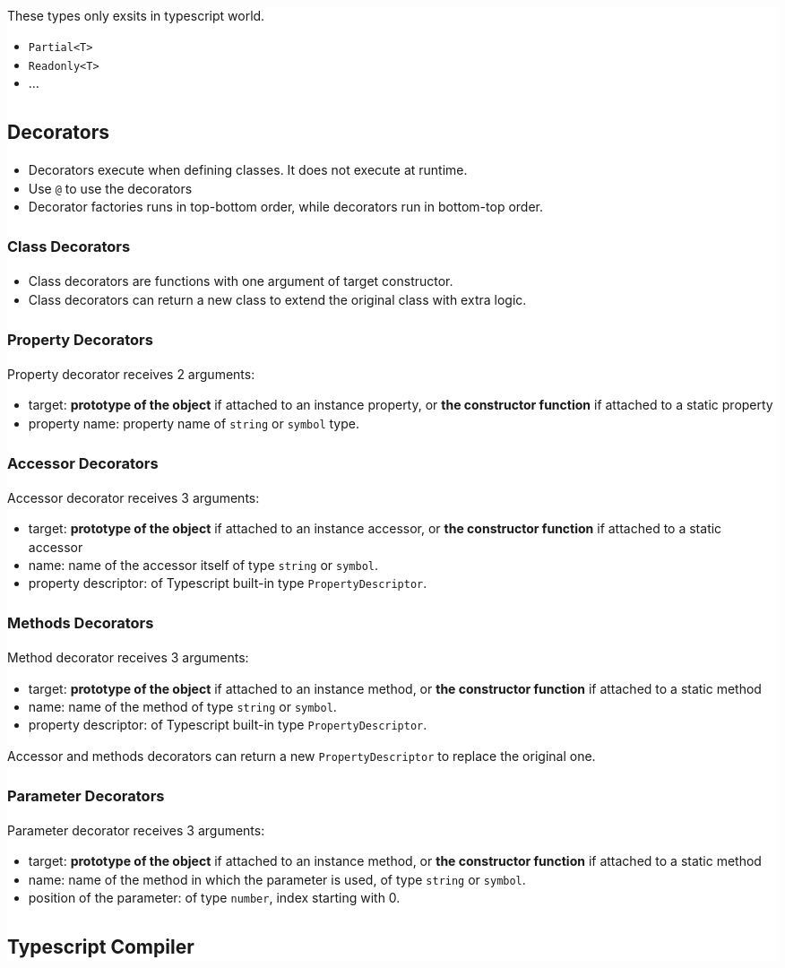 These types only exsits in typescript world.

- `Partial<T>`
- `Readonly<T>`
- ...

## Decorators

- Decorators execute when defining classes. It does not execute at runtime.
- Use `@` to use the decorators
- Decorator factories runs in top-bottom order, while decorators run in bottom-top order.

### Class Decorators

- Class decorators are functions with one argument of target constructor.
- Class decorators can return a new class to extend the original class with extra logic.

### Property Decorators

Property decorator receives 2 arguments:

- target: **prototype of the object** if attached to an instance property, or **the constructor function** if attached to a static property
- property name: property name of `string` or `symbol` type.

### Accessor Decorators

Accessor decorator receives 3 arguments:

- target: **prototype of the object** if attached to an instance accessor, or **the constructor function** if attached to a static accessor
- name: name of the accessor itself of type `string` or `symbol`.
- property descriptor: of Typescript built-in type `PropertyDescriptor`.

### Methods Decorators

Method decorator receives 3 arguments:

- target: **prototype of the object** if attached to an instance method, or **the constructor function** if attached to a static method
- name: name of the method of type `string` or `symbol`.
- property descriptor: of Typescript built-in type `PropertyDescriptor`.

Accessor and methods decorators can return a new `PropertyDescriptor` to replace the original one.

### Parameter Decorators

Parameter decorator receives 3 arguments:

- target: **prototype of the object** if attached to an instance method, or **the constructor function** if attached to a static method
- name: name of the method in which the parameter is used, of type `string` or `symbol`.
- position of the parameter: of type `number`, index starting with 0.

## Typescript Compiler
